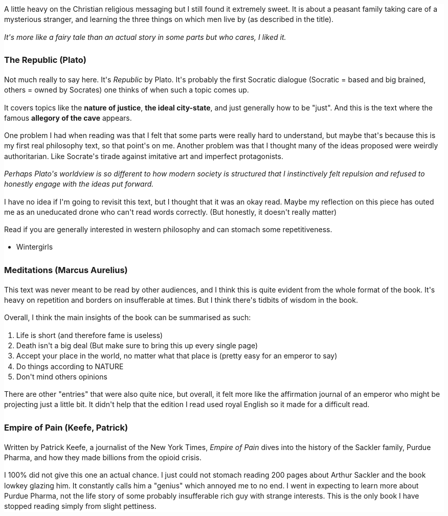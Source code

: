 A little heavy on the Christian religious messaging but I still found it extremely sweet. It is about a peasant family taking care of a mysterious stranger, and learning the three things on which men live by (as described in the title).

*It's more like a fairy tale than an actual story in some parts but who cares, I liked it.*

### The Republic (Plato)

Not much really to say here. It's *Republic* by Plato. It's probably the first Socratic dialogue (Socratic = based and big brained, others = owned by Socrates) one thinks of when such a topic comes up.

It covers topics like the **nature of justice**, **the ideal city-state**, and just generally how to be "just". And this is the text where the famous **allegory of the cave** appears.

One problem I had when reading was that I felt that some parts were really hard to understand, but maybe that's because this is my first real philosophy text, so that point's on me. Another problem was that I thought many of the ideas proposed were weirdly authoritarian. Like Socrate's tirade against imitative art and imperfect protagonists.

*Perhaps Plato's worldview is so different to how modern society is structured that I instinctively felt repulsion and refused to honestly engage with the ideas put forward.*

I have no idea if I'm going to revisit this text, but I thought that it was an okay read. Maybe my reflection on this piece has outed me as an uneducated drone who can't read words correctly. (But honestly, it doesn't really matter)

Read if you are generally interested in western philosophy and can stomach some repetitiveness.

- Wintergirls
### Meditations (Marcus Aurelius)

This text was never meant to be read by other audiences, and I think this is quite evident from the whole format of the book. It's heavy on repetition and borders on insufferable at times. But I think there's tidbits of wisdom in the book.

Overall, I think the main insights of the book can be summarised as such:

1. Life is short (and therefore fame is useless)
2. Death isn't a big deal (But make sure to bring this up every single page)
3. Accept your place in the world, no matter what that place is (pretty easy for an emperor to say)
4. Do things according to NATURE
5. Don't mind others opinions

There are other "entries" that were also quite nice, but overall, it felt more like the affirmation journal of an emperor who might be projecting just a little bit. It didn't help that the edition I read used royal English so it made for a difficult read. 

### Empire of Pain (Keefe, Patrick)

Written by Patrick Keefe, a journalist of the New York Times, *Empire of Pain* dives into the history of the Sackler family, Purdue Pharma, and how they made billions from the opioid crisis.

I 100% did not give this one an actual chance. I just could not stomach reading 200 pages about Arthur Sackler and the book lowkey glazing him. It constantly calls him a "genius" which annoyed me to no end. I went in expecting to learn more about Purdue Pharma, not the life story of some probably insufferable rich guy with strange interests. This is the only book I have stopped reading simply from slight pettiness.
